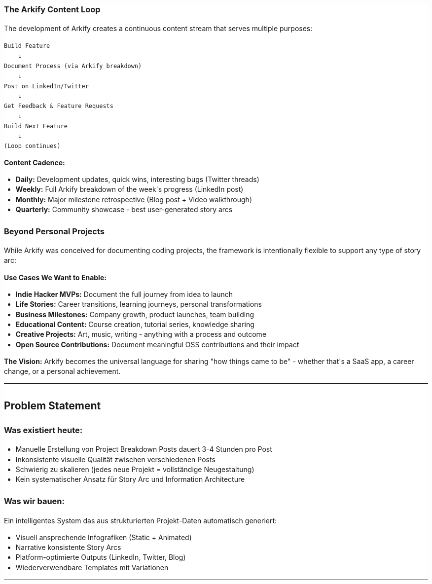 ### The Arkify Content Loop

The development of Arkify creates a continuous content stream that serves multiple purposes:

```
Build Feature
    ↓
Document Process (via Arkify breakdown)
    ↓
Post on LinkedIn/Twitter
    ↓
Get Feedback & Feature Requests
    ↓
Build Next Feature
    ↓
(Loop continues)
```

**Content Cadence:**
- **Daily:** Development updates, quick wins, interesting bugs (Twitter threads)
- **Weekly:** Full Arkify breakdown of the week's progress (LinkedIn post)
- **Monthly:** Major milestone retrospective (Blog post + Video walkthrough)
- **Quarterly:** Community showcase - best user-generated story arcs

### Beyond Personal Projects

While Arkify was conceived for documenting coding projects, the framework is intentionally flexible to support any type of story arc:

**Use Cases We Want to Enable:**
- **Indie Hacker MVPs:** Document the full journey from idea to launch
- **Life Stories:** Career transitions, learning journeys, personal transformations
- **Business Milestones:** Company growth, product launches, team building
- **Educational Content:** Course creation, tutorial series, knowledge sharing
- **Creative Projects:** Art, music, writing - anything with a process and outcome
- **Open Source Contributions:** Document meaningful OSS contributions and their impact

**The Vision:** Arkify becomes the universal language for sharing "how things came to be" - whether that's a SaaS app, a career change, or a personal achievement.

---

## Problem Statement

### Was existiert heute:
- Manuelle Erstellung von Project Breakdown Posts dauert 3-4 Stunden pro Post
- Inkonsistente visuelle Qualität zwischen verschiedenen Posts
- Schwierig zu skalieren (jedes neue Projekt = vollständige Neugestaltung)
- Kein systematischer Ansatz für Story Arc und Information Architecture

### Was wir bauen:
Ein intelligentes System das aus strukturierten Projekt-Daten automatisch generiert:
- Visuell ansprechende Infografiken (Static + Animated)
- Narrative konsistente Story Arcs
- Platform-optimierte Outputs (LinkedIn, Twitter, Blog)
- Wiederverwendbare Templates mit Variationen

---